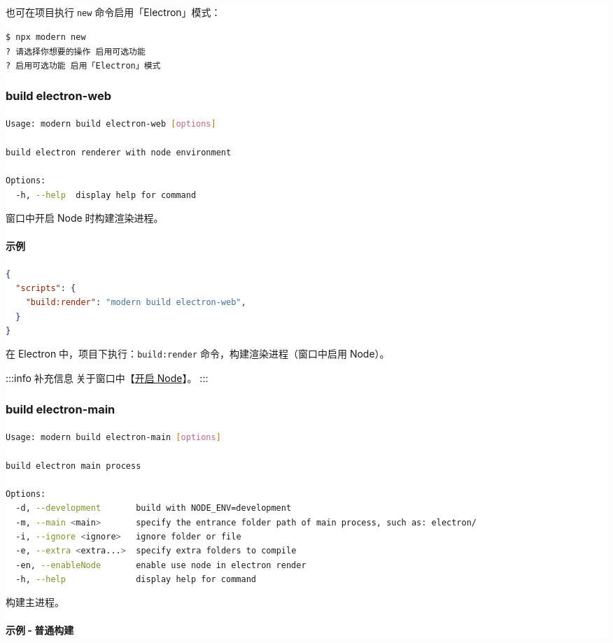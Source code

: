 也可在项目执行 `new` 命令启用「Electron」模式：

```bash
$ npx modern new
? 请选择你想要的操作 启用可选功能
? 启用可选功能 启用「Electron」模式
```

### build electron-web

```bash
Usage: modern build electron-web [options]

build electron renderer with node environment

Options:
  -h, --help  display help for command
```

窗口中开启 Node 时构建渲染进程。

#### 示例

```json
{
  "scripts": {
    "build:render": "modern build electron-web",
  }
}
```

在 Electron 中，项目下执行：`build:render` 命令，构建渲染进程（窗口中启用 Node）。

:::info 补充信息
关于窗口中【[开启 Node](/docs/guides/features/electron/develop#窗口中开启-node)】。
:::


### build electron-main

```bash
Usage: modern build electron-main [options]

build electron main process

Options:
  -d, --development       build with NODE_ENV=development
  -m, --main <main>       specify the entrance folder path of main process, such as: electron/
  -i, --ignore <ignore>   ignore folder or file
  -e, --extra <extra...>  specify extra folders to compile
  -en, --enableNode       enable use node in electron render
  -h, --help              display help for command
```

构建主进程。

#### 示例 - 普通构建
